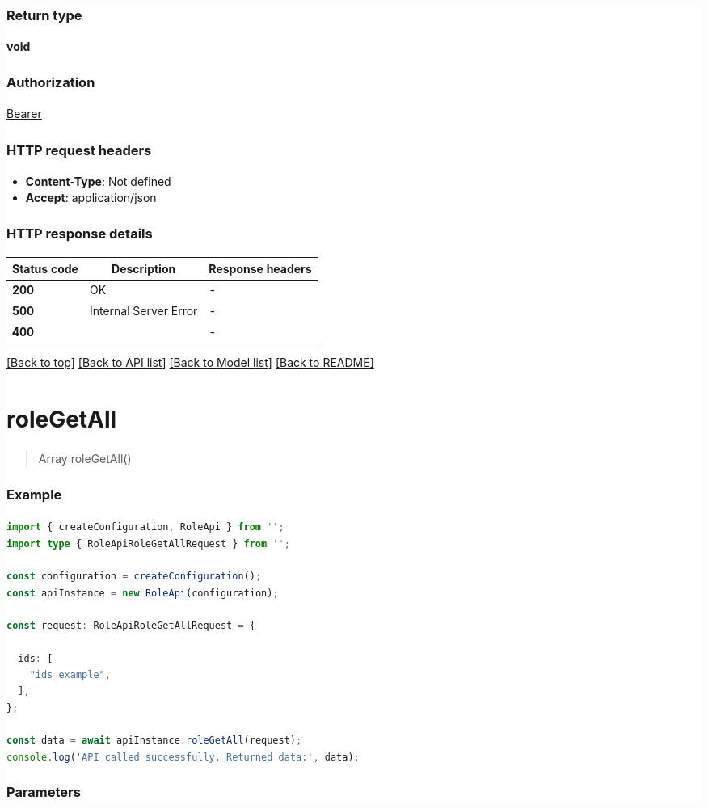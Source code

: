 
### Return type

**void**

### Authorization

[Bearer](README.md#Bearer)

### HTTP request headers

 - **Content-Type**: Not defined
 - **Accept**: application/json


### HTTP response details
| Status code | Description | Response headers |
|-------------|-------------|------------------|
**200** | OK |  -  |
**500** | Internal Server Error |  -  |
**400** |  |  -  |

[[Back to top]](#) [[Back to API list]](README.md#documentation-for-api-endpoints) [[Back to Model list]](README.md#documentation-for-models) [[Back to README]](README.md)

# **roleGetAll**
> Array<RoleDto> roleGetAll()


### Example


```typescript
import { createConfiguration, RoleApi } from '';
import type { RoleApiRoleGetAllRequest } from '';

const configuration = createConfiguration();
const apiInstance = new RoleApi(configuration);

const request: RoleApiRoleGetAllRequest = {
  
  ids: [
    "ids_example",
  ],
};

const data = await apiInstance.roleGetAll(request);
console.log('API called successfully. Returned data:', data);
```


### Parameters
